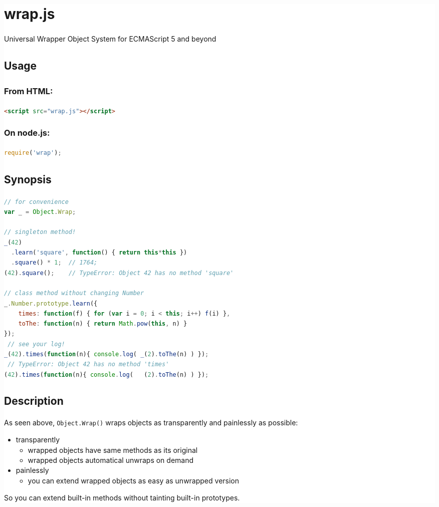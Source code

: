 wrap.js
=======

Universal Wrapper Object System for ECMAScript 5 and beyond

Usage
-----

### From HTML:

````html
<script src="wrap.js"></script>
````

### On node.js:

````javascript
require('wrap');
````

Synopsis
--------

````javascript
// for convenience
var _ = Object.Wrap;

// singleton method!
_(42)
  .learn('square', function() { return this*this })
  .square() * 1;  // 1764;
(42).square();    // TypeError: Object 42 has no method 'square'

// class method without changing Number
_.Number.prototype.learn({
    times: function(f) { for (var i = 0; i < this; i++) f(i) },
    toThe: function(n) { return Math.pow(this, n) }
});
 // see your log!
_(42).times(function(n){ console.log( _(2).toThe(n) ) });
 // TypeError: Object 42 has no method 'times'
(42).times(function(n){ console.log(   (2).toThe(n) ) });
````

Description
-----------

As seen above, `Object.Wrap()` wraps objects as transparently and painlessly as possible:

+ transparently
  + wrapped objects have same methods as its original
  + wrapped objects automatical unwraps on demand
+ painlessly
  + you can extend wrapped objects as easy as unwrapped version

So you can extend built-in methods without tainting built-in prototypes.
